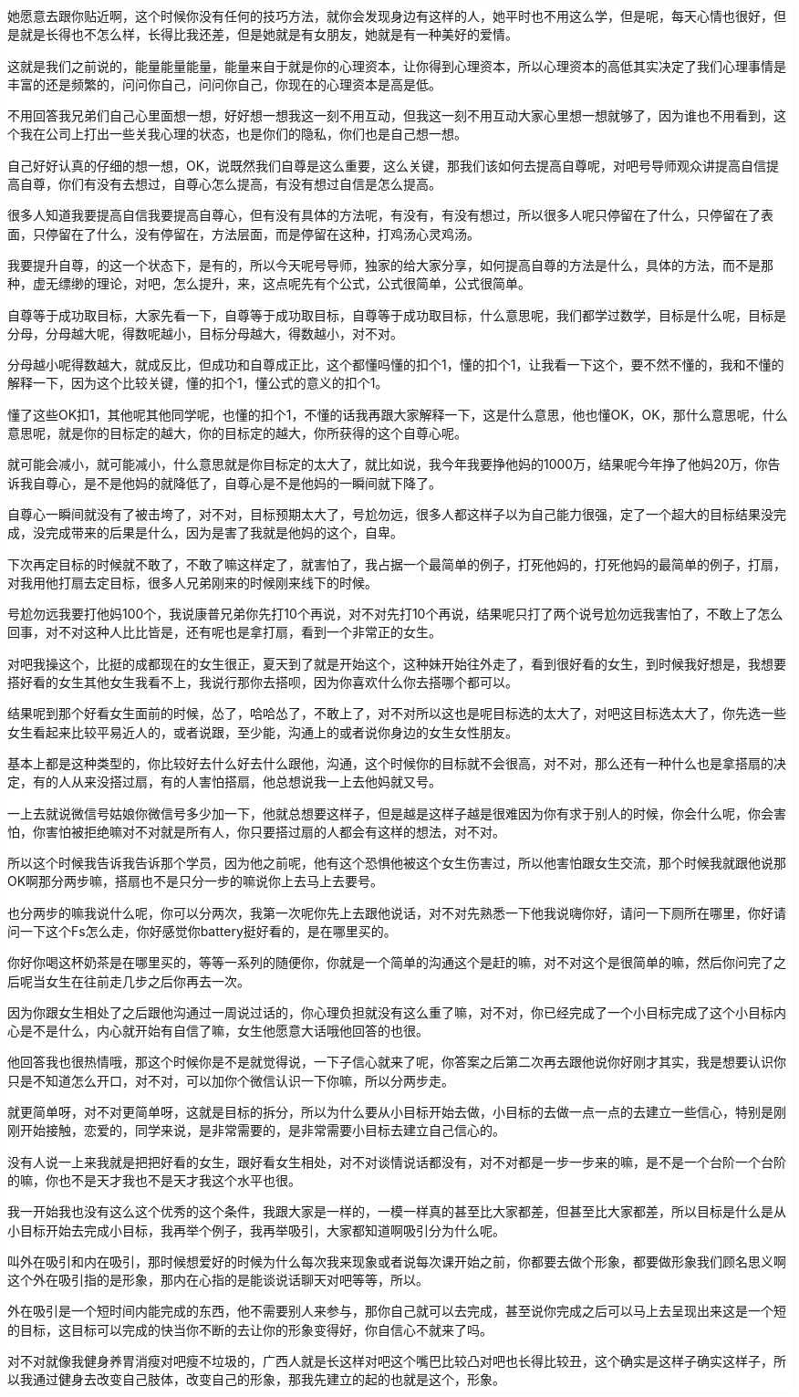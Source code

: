 她愿意去跟你贴近啊，这个时候你没有任何的技巧方法，就你会发现身边有这样的人，她平时也不用这么学，但是呢，每天心情也很好，但是就是长得也不怎么样，长得比我还差，但是她就是有女朋友，她就是有一种美好的爱情。

这就是我们之前说的，能量能量能量，能量来自于就是你的心理资本，让你得到心理资本，所以心理资本的高低其实决定了我们心理事情是丰富的还是频繁的，问问你自己，问问你自己，你现在的心理资本是高是低。

不用回答我兄弟们自己心里面想一想，好好想一想我这一刻不用互动，但我这一刻不用互动大家心里想一想就够了，因为谁也不用看到，这个我在公司上打出一些关我心理的状态，也是你们的隐私，你们也是自己想一想。

自己好好认真的仔细的想一想，OK，说既然我们自尊是这么重要，这么关键，那我们该如何去提高自尊呢，对吧号导师观众讲提高自信提高自尊，你们有没有去想过，自尊心怎么提高，有没有想过自信是怎么提高。

很多人知道我要提高自信我要提高自尊心，但有没有具体的方法呢，有没有，有没有想过，所以很多人呢只停留在了什么，只停留在了表面，只停留在了什么，没有停留在，方法层面，而是停留在这种，打鸡汤心灵鸡汤。

我要提升自尊，的这一个状态下，是有的，所以今天呢号导师，独家的给大家分享，如何提高自尊的方法是什么，具体的方法，而不是那种，虚无缥缈的理论，对吧，怎么提升，来，这点呢先有个公式，公式很简单，公式很简单。

自尊等于成功取目标，大家先看一下，自尊等于成功取目标，自尊等于成功取目标，什么意思呢，我们都学过数学，目标是什么呢，目标是分母，分母越大呢，得数呢越小，目标分母越大，得数越小，对不对。

分母越小呢得数越大，就成反比，但成功和自尊成正比，这个都懂吗懂的扣个1，懂的扣个1，让我看一下这个，要不然不懂的，我和不懂的解释一下，因为这个比较关键，懂的扣个1，懂公式的意义的扣个1。

懂了这些OK扣1，其他呢其他同学呢，也懂的扣个1，不懂的话我再跟大家解释一下，这是什么意思，他也懂OK，OK，那什么意思呢，什么意思呢，就是你的目标定的越大，你的目标定的越大，你所获得的这个自尊心呢。

就可能会减小，就可能减小，什么意思就是你目标定的太大了，就比如说，我今年我要挣他妈的1000万，结果呢今年挣了他妈20万，你告诉我自尊心，是不是他妈的就降低了，自尊心是不是他妈的一瞬间就下降了。

自尊心一瞬间就没有了被击垮了，对不对，目标预期太大了，号尬勿远，很多人都这样子以为自己能力很强，定了一个超大的目标结果没完成，没完成带来的后果是什么，因为是害了我就是他妈的这个，自卑。

下次再定目标的时候就不敢了，不敢了嘛这样定了，就害怕了，我占据一个最简单的例子，打死他妈的，打死他妈的最简单的例子，打扇，对我用他打扇去定目标，很多人兄弟刚来的时候刚来线下的时候。

号尬勿远我要打他妈100个，我说康普兄弟你先打10个再说，对不对先打10个再说，结果呢只打了两个说号尬勿远我害怕了，不敢上了怎么回事，对不对这种人比比皆是，还有呢也是拿打扇，看到一个非常正的女生。

对吧我操这个，比挺的成都现在的女生很正，夏天到了就是开始这个，这种妹开始往外走了，看到很好看的女生，到时候我好想是，我想要搭好看的女生其他女生我看不上，我说行那你去搭呗，因为你喜欢什么你去搭哪个都可以。

结果呢到那个好看女生面前的时候，怂了，哈哈怂了，不敢上了，对不对所以这也是呢目标选的太大了，对吧这目标选太大了，你先选一些女生看起来比较平易近人的，或者说跟，至少能，沟通上的或者说你身边的女生女性朋友。

基本上都是这种类型的，你比较好去什么好去什么跟他，沟通，这个时候你的目标就不会很高，对不对，那么还有一种什么也是拿搭扇的决定，有的人从来没搭过扇，有的人害怕搭扇，他总想说我一上去他妈就又号。

一上去就说微信号姑娘你微信号多少加一下，他就总想要这样子，但是越是这样子越是很难因为你有求于别人的时候，你会什么呢，你会害怕，你害怕被拒绝嘛对不对就是所有人，你只要搭过扇的人都会有这样的想法，对不对。

所以这个时候我告诉我告诉那个学员，因为他之前呢，他有这个恐惧他被这个女生伤害过，所以他害怕跟女生交流，那个时候我就跟他说那OK啊那分两步嘛，搭扇也不是只分一步的嘛说你上去马上去要号。

也分两步的嘛我说什么呢，你可以分两次，我第一次呢你先上去跟他说话，对不对先熟悉一下他我说嗨你好，请问一下厕所在哪里，你好请问一下这个Fs怎么走，你好感觉你battery挺好看的，是在哪里买的。

你好你喝这杯奶茶是在哪里买的，等等一系列的随便你，你就是一个简单的沟通这个是赶的嘛，对不对这个是很简单的嘛，然后你问完了之后呢当女生在往前走几步之后你再去一次。

因为你跟女生相处了之后跟他沟通过一周说过话的，你心理负担就没有这么重了嘛，对不对，你已经完成了一个小目标完成了这个小目标内心是不是什么，内心就开始有自信了嘛，女生他愿意大话哦他回答的也很。

他回答我也很热情哦，那这个时候你是不是就觉得说，一下子信心就来了呢，你答案之后第二次再去跟他说你好刚才其实，我是想要认识你只是不知道怎么开口，对不对，可以加你个微信认识一下你嘛，所以分两步走。

就更简单呀，对不对更简单呀，这就是目标的拆分，所以为什么要从小目标开始去做，小目标的去做一点一点的去建立一些信心，特别是刚刚开始接触，恋爱的，同学来说，是非常需要的，是非常需要小目标去建立自己信心的。

没有人说一上来我就是把把好看的女生，跟好看女生相处，对不对谈情说话都没有，对不对都是一步一步来的嘛，是不是一个台阶一个台阶的嘛，你也不是天才我也不是天才我这个水平也很。

我一开始我也没有这么这个优秀的这个条件，我跟大家是一样的，一模一样真的甚至比大家都差，但甚至比大家都差，所以目标是什么是从小目标开始去完成小目标，我再举个例子，我再举吸引，大家都知道啊吸引分为什么呢。

叫外在吸引和内在吸引，那时候想爱好的时候为什么每次我来现象或者说每次课开始之前，你都要去做个形象，都要做形象我们顾名思义啊这个外在吸引指的是形象，那内在心指的是能谈说话聊天对吧等等，所以。

外在吸引是一个短时间内能完成的东西，他不需要别人来参与，那你自己就可以去完成，甚至说你完成之后可以马上去呈现出来这是一个短的目标，这目标可以完成的快当你不断的去让你的形象变得好，你自信心不就来了吗。

对不对就像我健身养胃消瘦对吧瘦不垃圾的，广西人就是长这样对吧这个嘴巴比较凸对吧也长得比较丑，这个确实是这样子确实这样子，所以我通过健身去改变自己肢体，改变自己的形象，那我先建立的起的也就是这个，形象。
